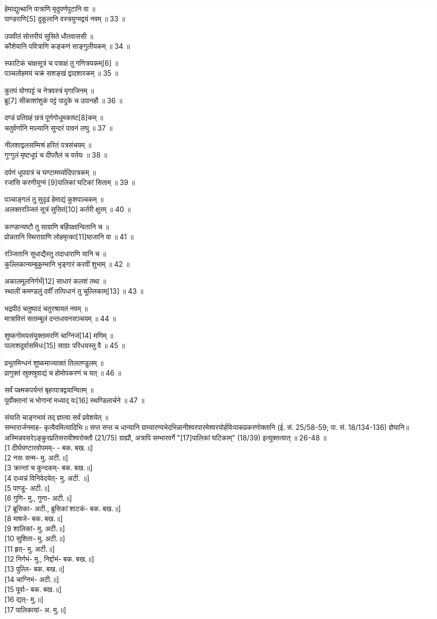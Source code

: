 हेमाद्युत्थानि पात्राणि मृदुपर्णपुटानि वा ॥  
पाण्डराणि[5] दुकूलानि वस्त्रयुग्मद्वयं नवम् ॥ 33 ॥  
  
उपवीतं सोत्तरीयं सुसिते धौतवाससी ॥  
कौशेयानि पवित्राणि कङ्कणं साङ्गुलीयकम् ॥ 34 ॥  
  
स्फाटिकं चाक्षसूत्रं च पत्राक्षं तु गणित्रयकम्[6] ॥  
पञ्चलोहमयं चक्रं सशङ्खं द्वादशारकम् ॥ 35 ॥  
  
कुतपं योगपट्टं च नेत्रवस्त्रं मृगाजिनम् ॥  
ब्रु[7] सीकाशांशुकं पट्टं पादुके च उपानहौ ॥ 36 ॥  
  
दण्डं प्रतिग्रहं छत्रं पूर्णगोधूमकाष्ट[8]कम् ॥  
चतुर्वर्णानि माल्यानि सुन्दरं पावनं लघु ॥ 37 ॥  
  
नीलशाद्वलसम्मिश्रं हरितं पत्रसंचयम् ॥  
गुग्गुलं मृष्टधूपं च दीपतैलं च वर्तयः ॥ 38 ॥  
  
दर्पणं धूपपात्रं च घण्टामर्घ्यादिपात्रकम् ॥  
रजांसि करणीयुग्मं [9]पालिकां घटिकां सिताम् ॥ 39 ॥  
  
पञ्चाङ्गलं तु सुदृढं हेमाद्यं कुशपञ्चकम् ॥  
अलक्तरञ्जितं सूत्रं सुसितं[10] कर्तरी क्षुरम् ॥ 40 ॥  
  
काण्डान्यष्टौ तु साग्राणि बर्हिपक्षान्वितानि च ॥  
प्रोन्नतानि स्थिराग्राणि लोहमृत्का[11]ष्ठजानि वा ॥ 41 ॥  
  
रञ्जितानि सुधाद्यैस्तु तदाधाराणि यानि च ॥  
कुल्लिकान्यम्बुकुम्भानि भृङ्गारं करवीं शुभाम् ॥ 42 ॥  
  
अकालमूलनिर्गर्भं[12] साधारं कलशं तथा ॥  
स्थालीं कमण्डलुं दर्वीं तत्पिधानं तु चुल्लिकाम्[13] ॥ 43 ॥  
  
भद्रपीठं चतुष्पादं चतुरश्रायतं नवम् ॥  
मात्रावित्तं सताम्बूलं दन्तधावनसञ्चयम् ॥ 44 ॥  
  
शुष्कगोमयसंयुक्तामरणिं चाग्निजं[14] मणिम् ॥  
पालाशदूर्वासमिधः[15] साग्राः परिधयस्तु वै ॥ 45 ॥  
  
प्रभूतमिन्धनं शुष्कमाज्याक्तं तिलतण्डुलम् ॥  
प्रागुक्तं स्रुक्स्रुवाद्यं च होमोपकरणं च यत् ॥ 46 ॥  
  
सर्वं पक्ष्मकपर्यन्तं बृहत्पात्रद्वयान्वितम् ॥  
पूर्वोक्तानां च भोगानां मध्याद् यः[16] स्थण्डिलार्चने ॥ 47 ॥  
  
संयाति चाङ्गभावं तद् ज्ञात्वा सर्वं प्रवेशयेत् ॥  
सम्भारार्जनमाह- कृत्वैवमित्यादिभिः॥ सप्त सप्त च धान्यानि ग्राम्यारण्यभेदभिन्नानीश्वरपारमेश्वरयोर्हविःपाकप्रकरणोक्तानि (ई. सं. 25/58-59; पा. सं. 18/134-136) ज्ञेयानि॥ अस्मिन्नवसरेऽङ्कुरप्रतिसरावीश्वरोक्तौ (21/75) ग्राह्यौ, अत्रापि सम्भारवर्गे "[17]पालिकां घटिकाम्" (18/39) इत्युक्तत्वात् ॥ 26-48 ॥  
[1 दीर्घघण्टारवोपमम्- - बक. बख.॥]  
[2 नसः सन्म- मु. अटी.॥]  
[3 क्रान्तां च कुन्दकम्- बक. बख.॥]  
[4 दध्यन्नं विनिवेदयेत्- मु. अटी. ॥]  
[5 पाण्‍डु- अटी.॥]  
[6 गुणि- मु., गुणा- अटी.॥]  
[7 ब्रूसिका- अटी., ब्रुसिकां शाटकं- बक. बख.॥]  
[8 माषजे- बक. बख.॥]  
[9 शालिकां- मु. अटी.॥]  
[10 सुशिता- मु. अटी.॥]  
[11 हृत्- मु. अटी.॥]  
[12 निर्गभं- मु., निर्द्दाभं- बक. बख.॥]  
[13 पुल्लि- बक. बख.॥]  
[14 चाग्निभं- अटी.॥]  
[15 पूर्वाः- बक. बख.॥]  
[16 द्यत्- मु.॥]  
[17 पालिकायां- अ. मु.॥]  
  
